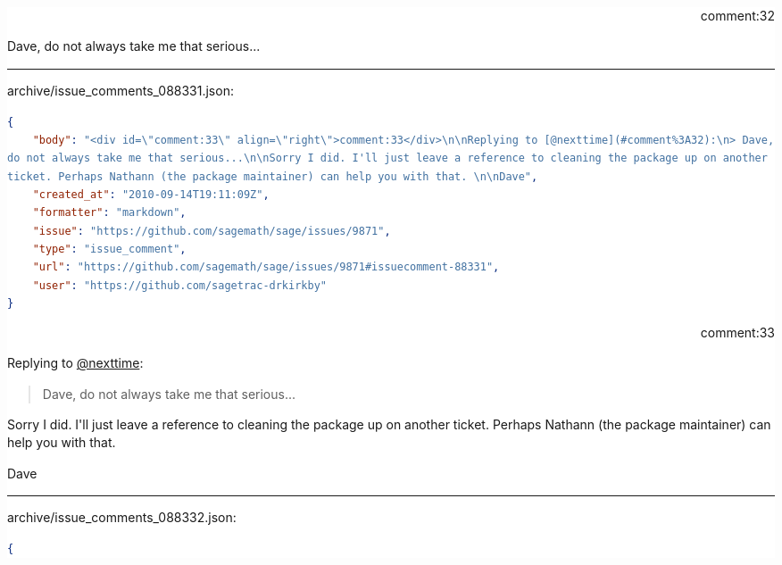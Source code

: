 <div id="comment:32" align="right">comment:32</div>

Dave, do not always take me that serious...



---

archive/issue_comments_088331.json:
```json
{
    "body": "<div id=\"comment:33\" align=\"right\">comment:33</div>\n\nReplying to [@nexttime](#comment%3A32):\n> Dave, do not always take me that serious...\n\nSorry I did. I'll just leave a reference to cleaning the package up on another ticket. Perhaps Nathann (the package maintainer) can help you with that. \n\nDave",
    "created_at": "2010-09-14T19:11:09Z",
    "formatter": "markdown",
    "issue": "https://github.com/sagemath/sage/issues/9871",
    "type": "issue_comment",
    "url": "https://github.com/sagemath/sage/issues/9871#issuecomment-88331",
    "user": "https://github.com/sagetrac-drkirkby"
}
```

<div id="comment:33" align="right">comment:33</div>

Replying to [@nexttime](#comment%3A32):
> Dave, do not always take me that serious...

Sorry I did. I'll just leave a reference to cleaning the package up on another ticket. Perhaps Nathann (the package maintainer) can help you with that. 

Dave



---

archive/issue_comments_088332.json:
```json
{
